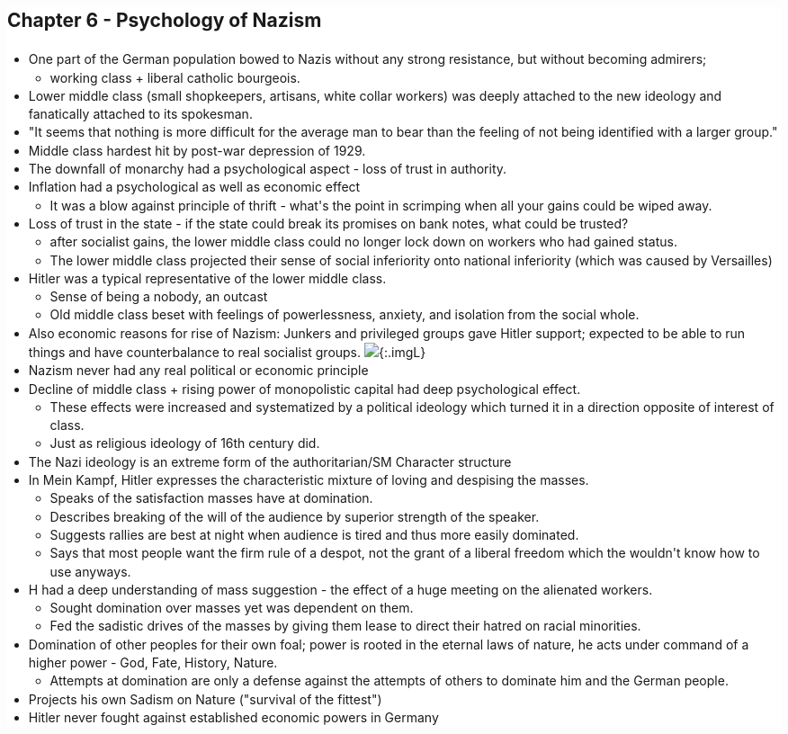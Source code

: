 
## Chapter 6 - Psychology of Nazism

-   One part of the German population bowed to Nazis without any strong
    resistance, but without becoming admirers;
    -   working class + liberal catholic bourgeois.
-   Lower middle class (small shopkeepers, artisans, white collar
    workers) was deeply attached to the new ideology and fanatically
    attached to its spokesman.
-   "It seems that nothing is more difficult for the average man to bear
    than the feeling of not being identified with a larger group."
-   Middle class hardest hit by post-war depression of 1929.
-   The downfall of monarchy had a psychological aspect - loss of trust
    in authority.
-   Inflation had a psychological as well as economic effect
    -   It was a blow against principle of thrift - what's the point in
        scrimping when all your gains could be wiped away.
-   Loss of trust in the state - if the state could break its promises
    on bank notes, what could be trusted?
    -   after socialist gains, the lower middle class could no longer
        lock down on workers who had gained status.
    -   The lower middle class projected their sense of social
        inferiority onto national inferiority (which was caused by
        Versailles)
-   Hitler was a typical representative of the lower middle class.
    -   Sense of being a nobody, an outcast
    -   Old middle class beset with feelings of powerlessness, anxiety,
        and isolation from the social whole.
-   Also economic reasons for rise of Nazism: Junkers and privileged
    groups gave Hitler support; expected to be able to run things and
    have counterbalance to real socialist groups.
    ![](../assets/images/escapeFromFreedom08.jpg){:.imgL}
-   Nazism never had any real political or economic principle
-   Decline of middle class + rising power of monopolistic capital had
    deep psychological effect.
    -   These effects were increased and systematized by a political
        ideology which turned it in a direction opposite of interest of
        class.
    -   Just as religious ideology of 16th century did.
-   The Nazi ideology is an extreme form of the authoritarian/SM
    Character structure
-   In Mein Kampf, Hitler expresses the characteristic mixture of loving
    and despising the masses.
    -   Speaks of the satisfaction masses have at domination.
    -   Describes breaking of the will of the audience by superior
        strength of the speaker.
    -   Suggests rallies are best at night when audience is tired and
        thus more easily dominated.
    -   Says that most people want the firm rule of a despot, not the
        grant of a liberal freedom which the wouldn't know how to use
        anyways.
-   H had a deep understanding of mass suggestion - the effect of a huge
    meeting on the alienated workers.
    -   Sought domination over masses yet was dependent on them.
    -   Fed the sadistic drives of the masses by giving them lease to
        direct their hatred on racial minorities.
-   Domination of other peoples for their own foal; power is rooted in
    the eternal laws of nature, he acts under command of a higher
    power - God, Fate, History, Nature.
    -   Attempts at domination are only a defense against the attempts
        of others to dominate him and the German people.
-   Projects his own Sadism on Nature ("survival of the fittest")
-   Hitler never fought against established economic powers in Germany